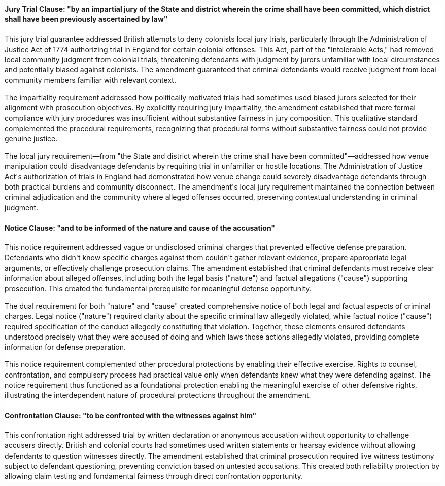 #### Jury Trial Clause: "by an impartial jury of the State and district wherein the crime shall have been committed, which district shall have been previously ascertained by law"

This jury trial guarantee addressed British attempts to deny colonists local jury trials, particularly through the Administration of Justice Act of 1774 authorizing trial in England for certain colonial offenses. This Act, part of the "Intolerable Acts," had removed local community judgment from colonial trials, threatening defendants with judgment by jurors unfamiliar with local circumstances and potentially biased against colonists. The amendment guaranteed that criminal defendants would receive judgment from local community members familiar with relevant context.

The impartiality requirement addressed how politically motivated trials had sometimes used biased jurors selected for their alignment with prosecution objectives. By explicitly requiring jury impartiality, the amendment established that mere formal compliance with jury procedures was insufficient without substantive fairness in jury composition. This qualitative standard complemented the procedural requirements, recognizing that procedural forms without substantive fairness could not provide genuine justice.

The local jury requirement—from "the State and district wherein the crime shall have been committed"—addressed how venue manipulation could disadvantage defendants by requiring trial in unfamiliar or hostile locations. The Administration of Justice Act's authorization of trials in England had demonstrated how venue change could severely disadvantage defendants through both practical burdens and community disconnect. The amendment's local jury requirement maintained the connection between criminal adjudication and the community where alleged offenses occurred, preserving contextual understanding in criminal judgment.

#### Notice Clause: "and to be informed of the nature and cause of the accusation"

This notice requirement addressed vague or undisclosed criminal charges that prevented effective defense preparation. Defendants who didn't know specific charges against them couldn't gather relevant evidence, prepare appropriate legal arguments, or effectively challenge prosecution claims. The amendment established that criminal defendants must receive clear information about alleged offenses, including both the legal basis ("nature") and factual allegations ("cause") supporting prosecution. This created the fundamental prerequisite for meaningful defense opportunity.

The dual requirement for both "nature" and "cause" created comprehensive notice of both legal and factual aspects of criminal charges. Legal notice ("nature") required clarity about the specific criminal law allegedly violated, while factual notice ("cause") required specification of the conduct allegedly constituting that violation. Together, these elements ensured defendants understood precisely what they were accused of doing and which laws those actions allegedly violated, providing complete information for defense preparation.

This notice requirement complemented other procedural protections by enabling their effective exercise. Rights to counsel, confrontation, and compulsory process had practical value only when defendants knew what they were defending against. The notice requirement thus functioned as a foundational protection enabling the meaningful exercise of other defensive rights, illustrating the interdependent nature of procedural protections throughout the amendment.

#### Confrontation Clause: "to be confronted with the witnesses against him"

This confrontation right addressed trial by written declaration or anonymous accusation without opportunity to challenge accusers directly. British and colonial courts had sometimes used written statements or hearsay evidence without allowing defendants to question witnesses directly. The amendment established that criminal prosecution required live witness testimony subject to defendant questioning, preventing conviction based on untested accusations. This created both reliability protection by allowing claim testing and fundamental fairness through direct confrontation opportunity.
